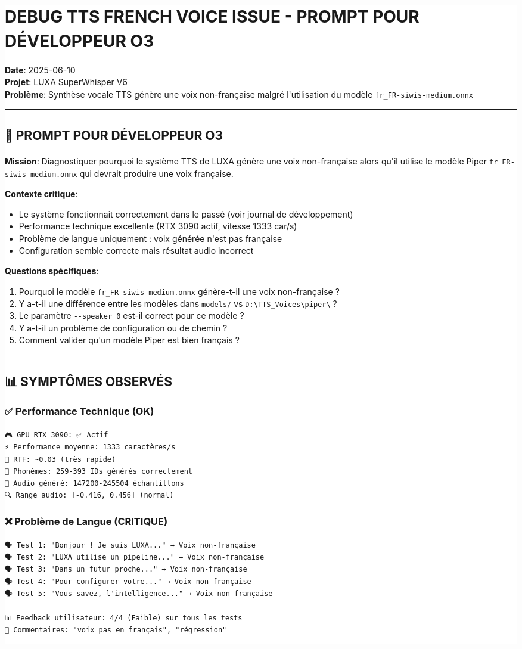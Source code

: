 # DEBUG TTS FRENCH VOICE ISSUE - PROMPT POUR DÉVELOPPEUR O3

**Date**: 2025-06-10  
**Projet**: LUXA SuperWhisper V6  
**Problème**: Synthèse vocale TTS génère une voix non-française malgré l'utilisation du modèle `fr_FR-siwis-medium.onnx`

---

## 🎯 PROMPT POUR DÉVELOPPEUR O3

**Mission**: Diagnostiquer pourquoi le système TTS de LUXA génère une voix non-française alors qu'il utilise le modèle Piper `fr_FR-siwis-medium.onnx` qui devrait produire une voix française.

**Contexte critique**:
- Le système fonctionnait correctement dans le passé (voir journal de développement)
- Performance technique excellente (RTX 3090 actif, vitesse 1333 car/s)
- Problème de langue uniquement : voix générée n'est pas française
- Configuration semble correcte mais résultat audio incorrect

**Questions spécifiques**:
1. Pourquoi le modèle `fr_FR-siwis-medium.onnx` génère-t-il une voix non-française ?
2. Y a-t-il une différence entre les modèles dans `models/` vs `D:\TTS_Voices\piper\` ?
3. Le paramètre `--speaker 0` est-il correct pour ce modèle ?
4. Y a-t-il un problème de configuration ou de chemin ?
5. Comment valider qu'un modèle Piper est bien français ?

---

## 📊 SYMPTÔMES OBSERVÉS

### ✅ Performance Technique (OK)
```
🎮 GPU RTX 3090: ✅ Actif
⚡ Performance moyenne: 1333 caractères/s
🚀 RTF: ~0.03 (très rapide)
📝 Phonèmes: 259-393 IDs générés correctement
🎵 Audio généré: 147200-245504 échantillons
🔍 Range audio: [-0.416, 0.456] (normal)
```

### ❌ Problème de Langue (CRITIQUE)
```
🗣️ Test 1: "Bonjour ! Je suis LUXA..." → Voix non-française
🗣️ Test 2: "LUXA utilise un pipeline..." → Voix non-française  
🗣️ Test 3: "Dans un futur proche..." → Voix non-française
🗣️ Test 4: "Pour configurer votre..." → Voix non-française
🗣️ Test 5: "Vous savez, l'intelligence..." → Voix non-française

📊 Feedback utilisateur: 4/4 (Faible) sur tous les tests
💬 Commentaires: "voix pas en français", "régression"
```

---